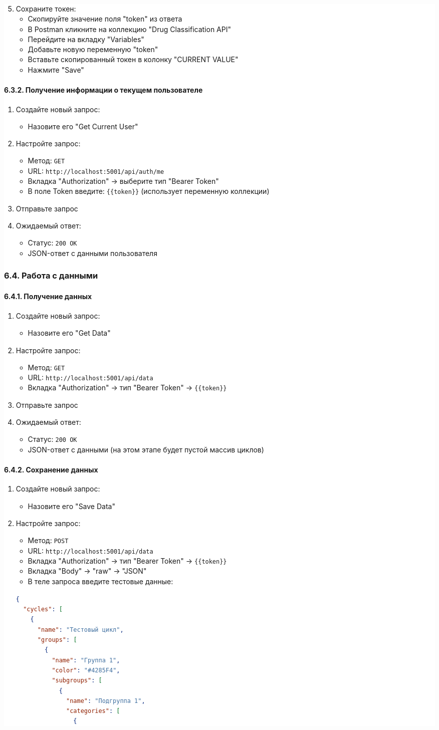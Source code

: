 5. Сохраните токен:
   - Скопируйте значение поля "token" из ответа
   - В Postman кликните на коллекцию "Drug Classification API"
   - Перейдите на вкладку "Variables"
   - Добавьте новую переменную "token"
   - Вставьте скопированный токен в колонку "CURRENT VALUE"
   - Нажмите "Save"

#### 6.3.2. Получение информации о текущем пользователе

1. Создайте новый запрос:
   - Назовите его "Get Current User"
   
2. Настройте запрос:
   - Метод: `GET`
   - URL: `http://localhost:5001/api/auth/me`
   - Вкладка "Authorization" -> выберите тип "Bearer Token"
   - В поле Token введите: `{{token}}` (использует переменную коллекции)

3. Отправьте запрос

4. Ожидаемый ответ:
   - Статус: `200 OK`
   - JSON-ответ с данными пользователя

### 6.4. Работа с данными

#### 6.4.1. Получение данных

1. Создайте новый запрос:
   - Назовите его "Get Data"
   
2. Настройте запрос:
   - Метод: `GET`
   - URL: `http://localhost:5001/api/data`
   - Вкладка "Authorization" -> тип "Bearer Token" -> `{{token}}`

3. Отправьте запрос

4. Ожидаемый ответ:
   - Статус: `200 OK`
   - JSON-ответ с данными (на этом этапе будет пустой массив циклов)

#### 6.4.2. Сохранение данных

1. Создайте новый запрос:
   - Назовите его "Save Data"
   
2. Настройте запрос:
   - Метод: `POST`
   - URL: `http://localhost:5001/api/data`
   - Вкладка "Authorization" -> тип "Bearer Token" -> `{{token}}`
   - Вкладка "Body" -> "raw" -> "JSON"
   - В теле запроса введите тестовые данные:
   ```json
   {
     "cycles": [
       {
         "name": "Тестовый цикл",
         "groups": [
           {
             "name": "Группа 1",
             "color": "#4285F4",
             "subgroups": [
               {
                 "name": "Подгруппа 1",
                 "categories": [
                   {
   ```
